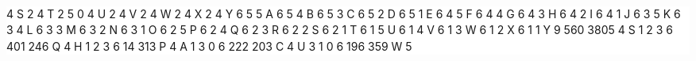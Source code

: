 4 S
2
4 T
2
5
0
4 U
2
4 V
2
4 W
2
4 X
2
4 Y
6 5 5 A
6 5 4 B
6 5 3 C
6 5 2 D
6 5 1 E
6 4 5 F
6 4 4 G
6 4 3 H
6 4 2 I
6 4 1 J
6 3 5 K
6 3 4 L
6 3 3 M
6 3 2 N
6 3 1 O
6 2 5 P
6 2 4 Q
6 2 3 R
6 2 2 S
6 2 1 T
6 1 5 U
6 1 4 V
6 1 3 W
6 1 2 X
6 1 1 Y
9
560
3805
4 S
1
2
3
6 401 246 Q
4 H
1
2
3
6 14 313 P
4 A
1
3
0
6 222 203 C
4 U
3
1
0
6 196 359 W
5